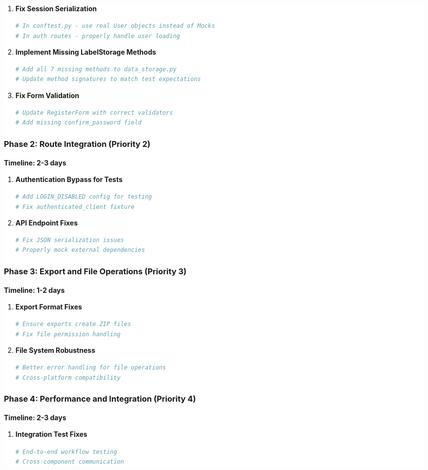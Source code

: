 1. **Fix Session Serialization**
   ```python
   # In conftest.py - use real User objects instead of Mocks
   # In auth routes - properly handle user loading
   ```

2. **Implement Missing LabelStorage Methods**
   ```python
   # Add all 7 missing methods to data_storage.py
   # Update method signatures to match test expectations  
   ```

3. **Fix Form Validation**
   ```python
   # Update RegisterForm with correct validators
   # Add missing confirm_password field
   ```

### Phase 2: Route Integration (Priority 2)  
**Timeline: 2-3 days**

1. **Authentication Bypass for Tests**
   ```python
   # Add LOGIN_DISABLED config for testing
   # Fix authenticated_client fixture
   ```

2. **API Endpoint Fixes**
   ```python
   # Fix JSON serialization issues
   # Properly mock external dependencies
   ```

### Phase 3: Export and File Operations (Priority 3)
**Timeline: 1-2 days**

1. **Export Format Fixes**
   ```python
   # Ensure exports create ZIP files
   # Fix file permission handling
   ```

2. **File System Robustness**
   ```python
   # Better error handling for file operations
   # Cross-platform compatibility
   ```

### Phase 4: Performance and Integration (Priority 4)
**Timeline: 2-3 days**

1. **Integration Test Fixes**
   ```python
   # End-to-end workflow testing
   # Cross-component communication
   ```
